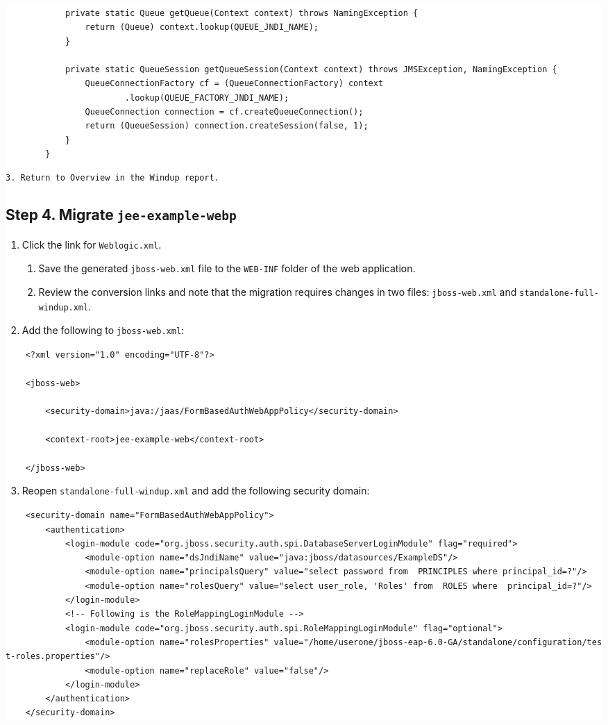 ~~~~
            private static Queue getQueue(Context context) throws NamingException {
                return (Queue) context.lookup(QUEUE_JNDI_NAME);
            }

            private static QueueSession getQueueSession(Context context) throws JMSException, NamingException {
                QueueConnectionFactory cf = (QueueConnectionFactory) context
                        .lookup(QUEUE_FACTORY_JNDI_NAME);
                QueueConnection connection = cf.createQueueConnection();
                return (QueueSession) connection.createSession(false, 1);
            }
        }
~~~~

    3. Return to Overview in the Windup report.

## Step 4. Migrate `jee-example-webp`

1. Click the link for `Weblogic.xml`.

    1. Save the generated `jboss-web.xml` file to the `WEB-INF` folder of the web application.

    2. Review the conversion links and note that the migration requires changes in two files: `jboss-web.xml` and `standalone-full-windup.xml`.

2. Add the following to `jboss-web.xml`:
~~~~
    <?xml version="1.0" encoding="UTF-8"?>

    <jboss-web>

        <security-domain>java:/jaas/FormBasedAuthWebAppPolicy</security-domain>

        <context-root>jee-example-web</context-root>

    </jboss-web>
~~~~

3. Reopen `standalone-full-windup.xml` and add the following security domain:
~~~~
    <security-domain name="FormBasedAuthWebAppPolicy">
        <authentication>
            <login-module code="org.jboss.security.auth.spi.DatabaseServerLoginModule" flag="required">
                <module-option name="dsJndiName" value="java:jboss/datasources/ExampleDS"/>
                <module-option name="principalsQuery" value="select password from  PRINCIPLES where principal_id=?"/>
                <module-option name="rolesQuery" value="select user_role, 'Roles' from  ROLES where  principal_id=?"/>
            </login-module>
            <!-- Following is the RoleMappingLoginModule -->
            <login-module code="org.jboss.security.auth.spi.RoleMappingLoginModule" flag="optional">
                <module-option name="rolesProperties" value="/home/userone/jboss-eap-6.0-GA/standalone/configuration/test-roles.properties"/>
                <module-option name="replaceRole" value="false"/>
            </login-module>
        </authentication>
    </security-domain>
~~~~
